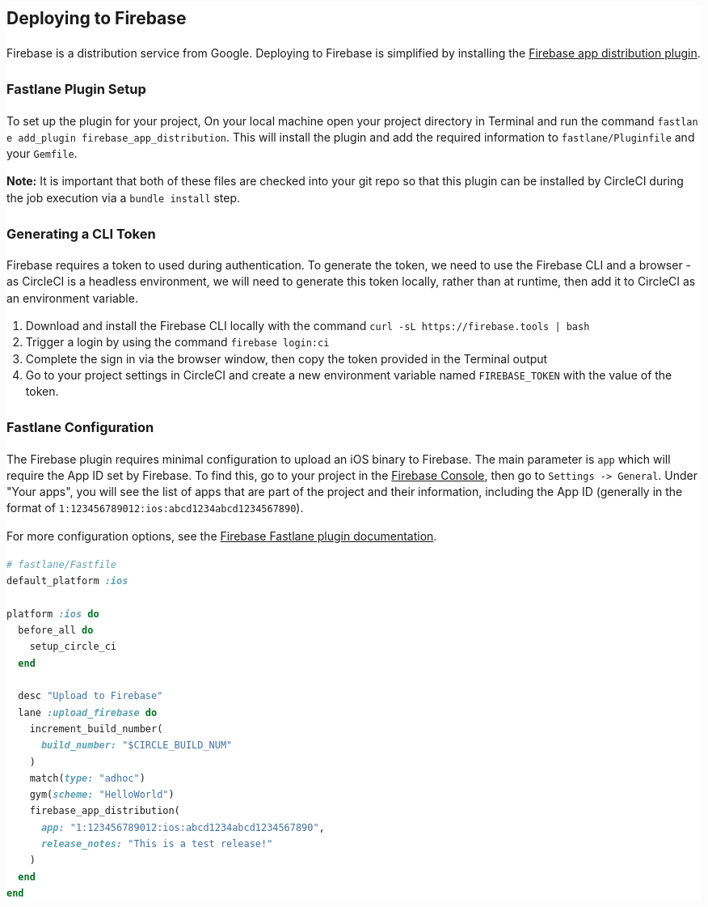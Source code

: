 ## Deploying to Firebase

Firebase is a distribution service from Google. Deploying to Firebase is simplified by installing the [Firebase app distribution plugin](https://github.com/fastlane/fastlane-plugin-firebase_app_distribution).

### Fastlane Plugin Setup

To set up the plugin for your project, On your local machine open your project directory in Terminal and run the command `fastlane add_plugin firebase_app_distribution`. This will install the plugin and add the required information to `fastlane/Pluginfile` and your `Gemfile`. 

**Note:** It is important that both of these files are checked into your git repo so that this plugin can be installed by CircleCI during the job execution via a `bundle install` step.

### Generating a CLI Token

Firebase requires a token to used during authentication. To generate the token, we need to use the Firebase CLI and a browser - as CircleCI is a headless environment, we will need to generate this token locally, rather than at runtime, then add it to CircleCI as an environment variable.

1. Download and install the Firebase CLI locally with the command `curl -sL https://firebase.tools | bash`
2. Trigger a login by using the command `firebase login:ci`
3. Complete the sign in via the browser window, then copy the token provided in the Terminal output
4. Go to your project settings in CircleCI and create a new environment variable named `FIREBASE_TOKEN` with the value of the token.

### Fastlane Configuration

The Firebase plugin requires minimal configuration to upload an iOS binary to Firebase. The main parameter is `app` which will require the App ID set by Firebase. To find this, go to your project in the [Firebase Console](https://console.firebase.google.com), then go to `Settings -> General`. Under "Your apps", you will see the list of apps that are part of the project and their information, including the App ID (generally in the format of `1:123456789012:ios:abcd1234abcd1234567890`).

For more configuration options, see the [Firebase Fastlane plugin documentation](https://firebase.google.com/docs/app-distribution/ios/distribute-fastlane#step_3_set_up_your_fastfile_and_distribute_your_app).

```ruby
# fastlane/Fastfile
default_platform :ios

platform :ios do
  before_all do
    setup_circle_ci
  end

  desc "Upload to Firebase"
  lane :upload_firebase do
    increment_build_number(
      build_number: "$CIRCLE_BUILD_NUM"
    )
    match(type: "adhoc")
    gym(scheme: "HelloWorld")
    firebase_app_distribution(
      app: "1:123456789012:ios:abcd1234abcd1234567890",
      release_notes: "This is a test release!"
    )
  end
end
```
